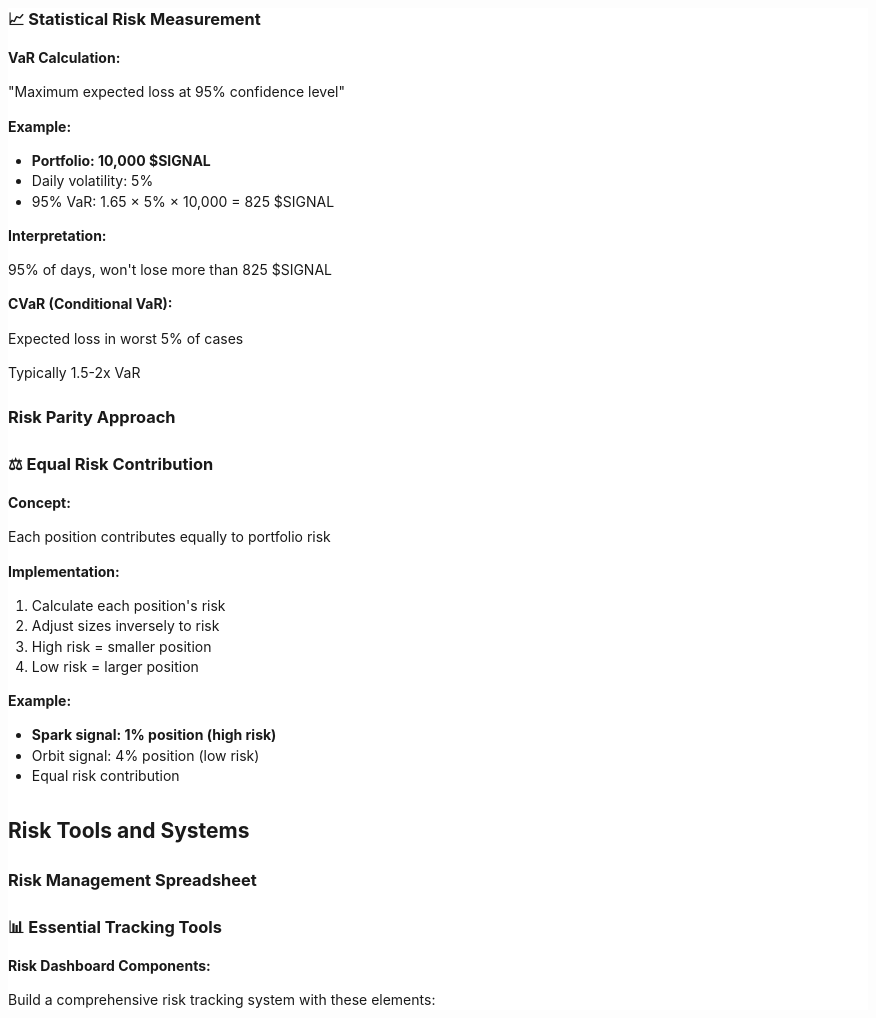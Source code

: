 <div class="arena-card">

<h3>📈 Statistical Risk Measurement</h3>
<p><strong>VaR Calculation:</strong></p>
<p>"Maximum expected loss at 95% confidence level"</p>

<p><strong>Example:</strong></p>
<ul>
<li><strong>Portfolio: 10,000 $SIGNAL</strong></li>
<li>Daily volatility: 5%</li>
<li>95% VaR: 1.65 × 5% × 10,000 = 825 $SIGNAL</li>
</ul>

<p><strong>Interpretation:</strong></p>
<p>95% of days, won't lose more than 825 $SIGNAL</p>

<p><strong>CVaR (Conditional VaR):</strong></p>
<p>Expected loss in worst 5% of cases</p>
<p>Typically 1.5-2x VaR</p>

</div>

### Risk Parity Approach

<div class="arena-card">

<h3>⚖️ Equal Risk Contribution</h3>
<p><strong>Concept:</strong></p>
<p>Each position contributes equally to portfolio risk</p>

<p><strong>Implementation:</strong></p>
<ol>
<li>Calculate each position's risk</li>
<li>Adjust sizes inversely to risk</li>
<li>High risk = smaller position</li>
<li>Low risk = larger position</li>
</ol>

<p><strong>Example:</strong></p>
<ul>
<li><strong>Spark signal: 1% position (high risk)</strong></li>
<li>Orbit signal: 4% position (low risk)</li>
<li>Equal risk contribution</li>
</ul>
</div>

## Risk Tools and Systems

### Risk Management Spreadsheet

<div class="arena-card">

<h3>📊 Essential Tracking Tools</h3>
<p><strong>Risk Dashboard Components:</strong></p>
<p>Build a comprehensive risk tracking system with these elements:</p>
